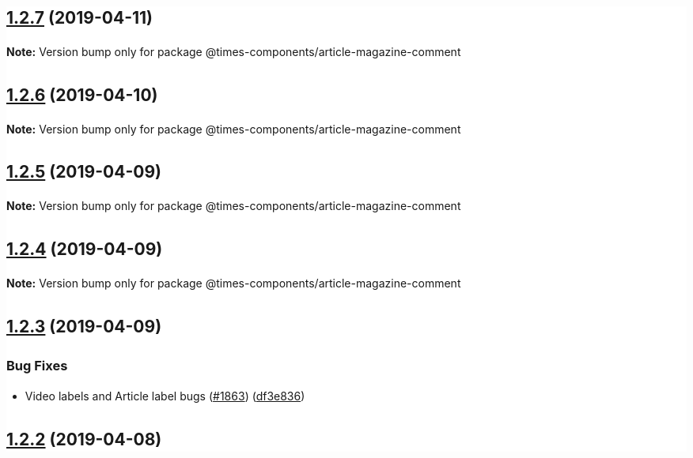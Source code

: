 



## [1.2.7](https://github.com/newsuk/times-components/compare/@times-components/article-magazine-comment@1.2.6...@times-components/article-magazine-comment@1.2.7) (2019-04-11)

**Note:** Version bump only for package @times-components/article-magazine-comment





## [1.2.6](https://github.com/newsuk/times-components/compare/@times-components/article-magazine-comment@1.2.5...@times-components/article-magazine-comment@1.2.6) (2019-04-10)

**Note:** Version bump only for package @times-components/article-magazine-comment





## [1.2.5](https://github.com/newsuk/times-components/compare/@times-components/article-magazine-comment@1.2.4...@times-components/article-magazine-comment@1.2.5) (2019-04-09)

**Note:** Version bump only for package @times-components/article-magazine-comment





## [1.2.4](https://github.com/newsuk/times-components/compare/@times-components/article-magazine-comment@1.2.3...@times-components/article-magazine-comment@1.2.4) (2019-04-09)

**Note:** Version bump only for package @times-components/article-magazine-comment





## [1.2.3](https://github.com/newsuk/times-components/compare/@times-components/article-magazine-comment@1.2.2...@times-components/article-magazine-comment@1.2.3) (2019-04-09)


### Bug Fixes

* Video labels and Article label bugs ([#1863](https://github.com/newsuk/times-components/issues/1863)) ([df3e836](https://github.com/newsuk/times-components/commit/df3e836))





## [1.2.2](https://github.com/newsuk/times-components/compare/@times-components/article-magazine-comment@1.2.1...@times-components/article-magazine-comment@1.2.2) (2019-04-08)
